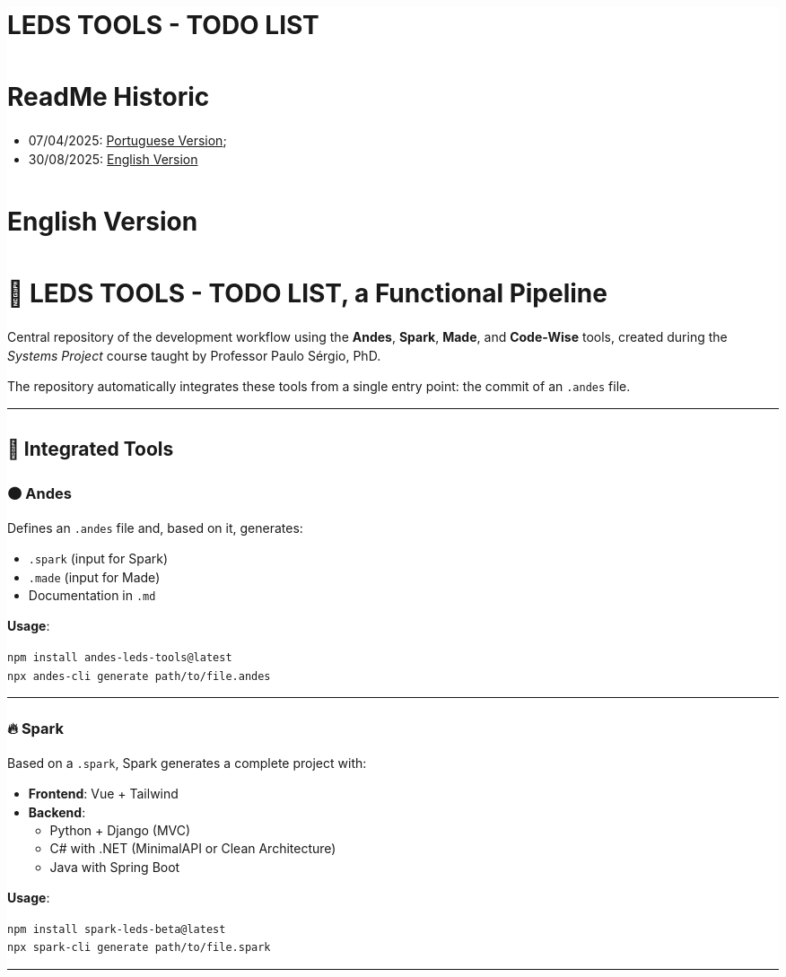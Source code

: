 # LEDS TOOLS - TODO LIST


# ReadMe Historic
- 07/04/2025: [Portuguese Version](#versão-em-português);
- 30/08/2025: [English Version](#english-version)

# English Version
# 🚀 LEDS TOOLS - TODO LIST, a Functional Pipeline  

Central repository of the development workflow using the **Andes**, **Spark**, **Made**, and **Code-Wise** tools, created during the *Systems Project* course taught by Professor Paulo Sérgio, PhD.  

The repository automatically integrates these tools from a single entry point: the commit of an `.andes` file.  

---

## 🧰 Integrated Tools  

### 🟠 Andes  
Defines an `.andes` file and, based on it, generates:  
- `.spark` (input for Spark)  
- `.made` (input for Made)  
- Documentation in `.md`  

**Usage**:  
```bash
npm install andes-leds-tools@latest
npx andes-cli generate path/to/file.andes
```  

---

### 🔥 Spark  
Based on a `.spark`, Spark generates a complete project with:  
- **Frontend**: Vue + Tailwind  
- **Backend**:  
  - Python + Django (MVC)  
  - C# with .NET (MinimalAPI or Clean Architecture)  
  - Java with Spring Boot  

**Usage**:  
```bash
npm install spark-leds-beta@latest
npx spark-cli generate path/to/file.spark
```  

---